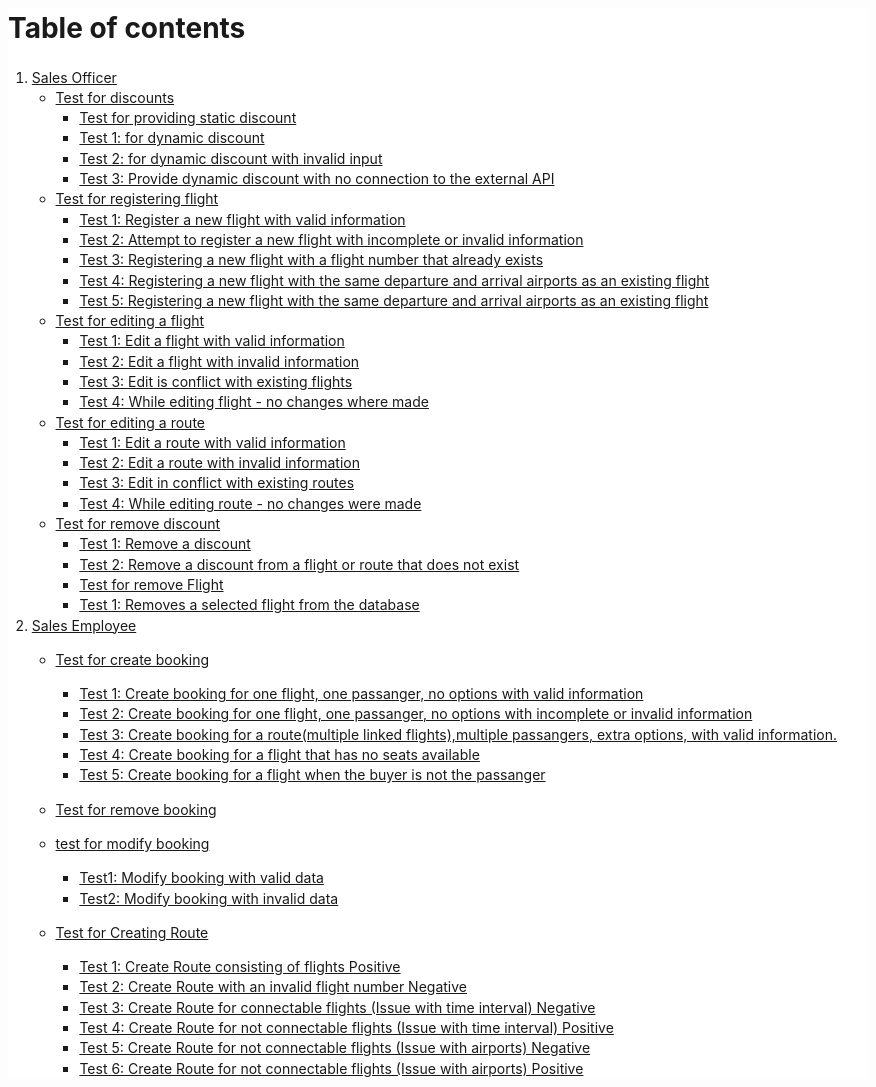 # Table of contents
1. [Sales Officer](#salesofficer)
   - [Test for discounts](#testcreatediscountstatic)
      - [Test for providing static discount](#test1)
      - [Test 1: for dynamic discount](#test2)
      - [Test 2: for dynamic discount with invalid input](#test3)
      - [Test 3: Provide dynamic discount with no connection to the external API](#dynamicdiscounttest)
   - [Test for registering flight](#testregisterflight)
     - [Test 1: Register a new flight with valid information](#createflighttest1)
     - [Test 2: Attempt to register a new flight with incomplete or invalid information](#createflighttest2)
     - [Test 3: Registering a new flight with a flight number that already exists](#createflighttest3)
     - [Test 4: Registering a new flight with the same departure and arrival airports as an existing flight ](#createflighttest4)
     - [Test 5: Registering a new flight with the same departure and arrival airports as an existing flight ](#createflighttest5)
   - [Test for editing a flight](#testeditflight)
      - [Test 1: Edit a flight with valid information](#editflighttest1) 
      - [Test 2: Edit a flight with invalid information](#editflighttest2) 
      - [Test 3: Edit is conflict with existing flights](#editflighttest3)
      - [Test 4: While editing flight -  no changes where made](#editflighttest4)            
    - [Test for editing a route](#testeditroute)
      - [Test 1: Edit a route with valid information](#editroutetest1) 
      - [Test 2: Edit a route with invalid information](#editroutetest2) 
      - [Test 3: Edit in conflict with existing routes](#editroutetest3)
      - [Test 4: While editing route - no changes were made](#editroutetest4)
    - [Test for remove discount](#testremovediscount)
      - [Test 1: Remove a discount](#removediscounttest1)
      - [Test 2: Remove a discount from a flight or route that does not exist](#removediscounttest2)
      - [Test for remove Flight](#removeflight)
      - [Test 1: Removes a selected flight from the database](#removeflight)
2. [Sales Employee](#salesemployee)
   - [Test for create booking](#testscreatebooking)
      - [Test 1: Create booking for one flight, one passanger, no options with valid information](#test1CB)
      - [Test 2: Create booking for one flight, one passanger, no options with incomplete or invalid information](#test2CB)
      - [Test 3: Create booking for a route(multiple linked flights),multiple passangers, extra options, with valid information.](#test3CB)
      - [Test 4: Create booking for a flight that has no seats available](#test4CB)
      - [Test 5: Create booking for a flight when the buyer is not the passanger](#test5CB)
      
   - [Test for remove booking](#removebooking)
   - [test for modify booking](#modifybooking)
      - [Test1: Modify booking with valid data](#modifybooking)
      - [Test2: Modify booking with invalid data](#test2modifyb)
    

   - [Test for Creating Route](#CreateRoute)
        - [Test 1: Create Route consisting of flights Positive](#createroutetest1)
        - [Test 2: Create Route with an invalid flight number Negative](#createroutetest2)
        - [Test 3: Create Route for connectable flights (Issue with time interval) Negative](#createroutetest3)
        - [Test 4: Create Route for not connectable flights (Issue with time interval) Positive](#createroutetest4)
        - [Test 5: Create Route for not connectable flights (Issue with airports) Negative](#createroutetest5)
        - [Test 6: Create Route for not connectable flights (Issue with airports) Positive](#createroutetest6)
         